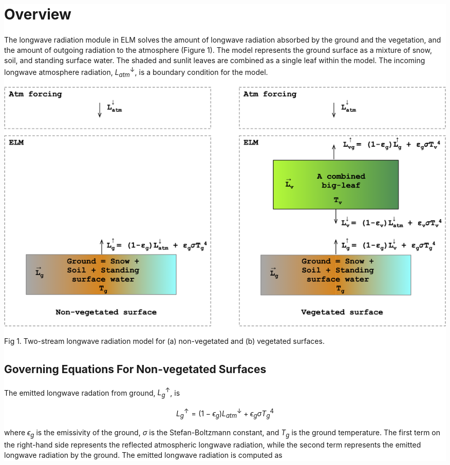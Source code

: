 # Overview

The longwave radiation module in ELM solves the amount of longwave
radiation absorbed by the ground and the vegetation, and the
amount of outgoing radiation to the atmosphere (Figure 1).
The model represents the ground surface as a mixture of snow,
soil, and standing surface water. The shaded and sunlit leaves
are combined as a single leaf within the model. The incoming
longwave atmosphere radiation, $L^\downarrow_{atm}$, is a
boundary condition for the model.

![Image title](../figures/longwave_radiation.png)

Fig 1. Two-stream longwave radiation model for
(a) non-vegetated and (b) vegetated surfaces.

## Governing Equations For Non-vegetated Surfaces

The emitted longwave radation from ground, $L^{\uparrow}_g$, is

$$
\begin{equation}
L^{\uparrow}_{g} = (1 - \epsilon_g)L^\downarrow_{atm} + \epsilon_g \sigma T_{g}^4
\label{eq:lg_up_nonveg}
\end{equation}
$$

where $\epsilon_g$ is the emissivity of the ground,
$\sigma$ is the Stefan-Boltzmann constant, and
$T_g$ is the ground temperature. The first term on the
right-hand side represents the reflected atmospheric longwave
radiation, while the second term represents the emitted longwave
radiation by the ground. The emitted longwave radiation is computed as

